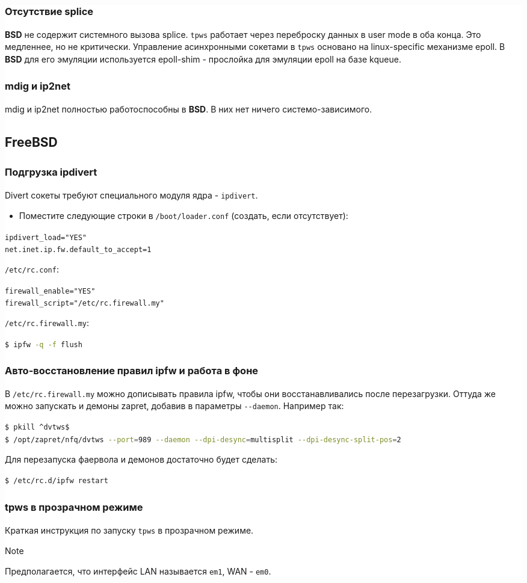 ### Отсутствие splice
**BSD** не содержит системного вызова splice. `tpws` работает через переброску
данных в user mode в оба конца. Это медленнее, но не критически. Управление
асинхронными сокетами в `tpws` основано на linux-specific механизме epoll. В
**BSD** для его эмуляции используется epoll-shim - прослойка для эмуляции epoll
на базе kqueue.

### mdig и ip2net
mdig и ip2net полностью работоспособны в **BSD**. В них нет ничего
системо-зависимого.


## FreeBSD

### Подгрузка ipdivert
Divert сокеты требуют специального модуля ядра - `ipdivert`.

- Поместите следующие строки в `/boot/loader.conf` (создать, если отсутствует):
```
ipdivert_load="YES"
net.inet.ip.fw.default_to_accept=1
```

`/etc/rc.conf`:
```
firewall_enable="YES"
firewall_script="/etc/rc.firewall.my"
```

`/etc/rc.firewall.my`:
```sh
$ ipfw -q -f flush
```

### Авто-восстановление правил ipfw и работа в фоне
В `/etc/rc.firewall.my` можно дописывать правила ipfw, чтобы они
восстанавливались после перезагрузки. Оттуда же можно запускать и демоны
zapret, добавив в параметры `--daemon`. Например так:
```sh
$ pkill ^dvtws$
$ /opt/zapret/nfq/dvtws --port=989 --daemon --dpi-desync=multisplit --dpi-desync-split-pos=2
```

Для перезапуска фаервола и демонов достаточно будет сделать:
```sh
$ /etc/rc.d/ipfw restart
```

### tpws в прозрачном режиме
Краткая инструкция по запуску `tpws` в прозрачном режиме.

> [!NOTE]  
> Предполагается, что интерфейс LAN называется `em1`, WAN - `em0`.
